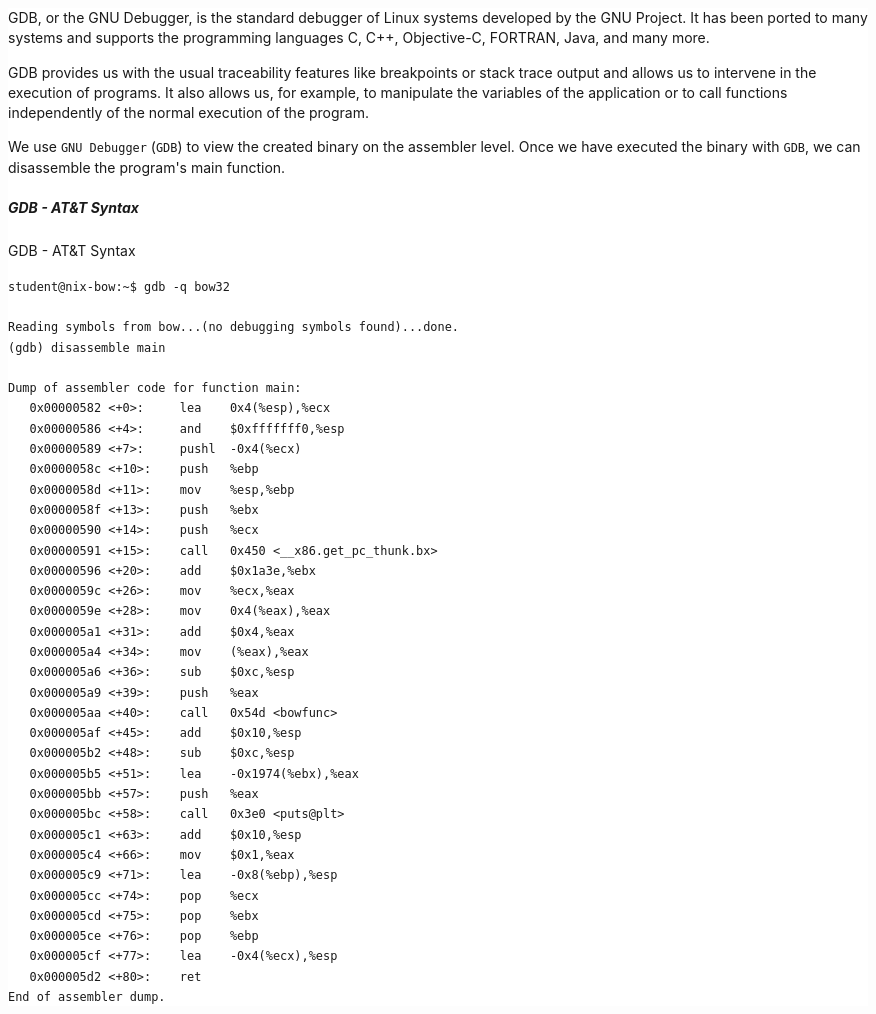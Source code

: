 GDB, or the GNU Debugger, is the standard debugger of Linux systems developed by the GNU Project. It has been ported to many systems and supports the programming languages C, C++, Objective-C, FORTRAN, Java, and many more.

GDB provides us with the usual traceability features like breakpoints or stack trace output and allows us to intervene in the execution of programs. It also allows us, for example, to manipulate the variables of the application or to call functions independently of the normal execution of the program.

We use `GNU Debugger` (`GDB`) to view the created binary on the assembler level. Once we have executed the binary with `GDB`, we can disassemble the program's main function.

##### GDB - AT&T Syntax

GDB - AT&T Syntax

```shell-session
student@nix-bow:~$ gdb -q bow32

Reading symbols from bow...(no debugging symbols found)...done.
(gdb) disassemble main

Dump of assembler code for function main:
   0x00000582 <+0>: 	lea    0x4(%esp),%ecx
   0x00000586 <+4>: 	and    $0xfffffff0,%esp
   0x00000589 <+7>: 	pushl  -0x4(%ecx)
   0x0000058c <+10>:	push   %ebp
   0x0000058d <+11>:	mov    %esp,%ebp
   0x0000058f <+13>:	push   %ebx
   0x00000590 <+14>:	push   %ecx
   0x00000591 <+15>:	call   0x450 <__x86.get_pc_thunk.bx>
   0x00000596 <+20>:	add    $0x1a3e,%ebx
   0x0000059c <+26>:	mov    %ecx,%eax
   0x0000059e <+28>:	mov    0x4(%eax),%eax
   0x000005a1 <+31>:	add    $0x4,%eax
   0x000005a4 <+34>:	mov    (%eax),%eax
   0x000005a6 <+36>:	sub    $0xc,%esp
   0x000005a9 <+39>:	push   %eax
   0x000005aa <+40>:	call   0x54d <bowfunc>
   0x000005af <+45>:	add    $0x10,%esp
   0x000005b2 <+48>:	sub    $0xc,%esp
   0x000005b5 <+51>:	lea    -0x1974(%ebx),%eax
   0x000005bb <+57>:	push   %eax
   0x000005bc <+58>:	call   0x3e0 <puts@plt>
   0x000005c1 <+63>:	add    $0x10,%esp
   0x000005c4 <+66>:	mov    $0x1,%eax
   0x000005c9 <+71>:	lea    -0x8(%ebp),%esp
   0x000005cc <+74>:	pop    %ecx
   0x000005cd <+75>:	pop    %ebx
   0x000005ce <+76>:	pop    %ebp
   0x000005cf <+77>:	lea    -0x4(%ecx),%esp
   0x000005d2 <+80>:	ret    
End of assembler dump.

```
